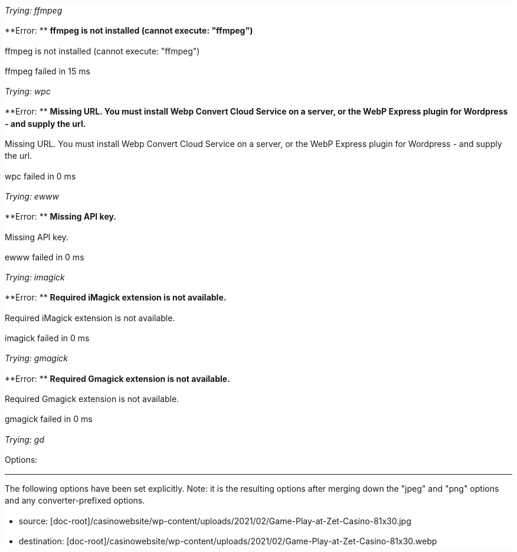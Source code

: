 
*Trying: ffmpeg* 


**Error: ** **ffmpeg is not installed (cannot execute: "ffmpeg")** 

ffmpeg is not installed (cannot execute: "ffmpeg")

ffmpeg failed in 15 ms


*Trying: wpc* 


**Error: ** **Missing URL. You must install Webp Convert Cloud Service on a server, or the WebP Express plugin for Wordpress - and supply the url.** 

Missing URL. You must install Webp Convert Cloud Service on a server, or the WebP Express plugin for Wordpress - and supply the url.

wpc failed in 0 ms


*Trying: ewww* 


**Error: ** **Missing API key.** 

Missing API key.

ewww failed in 0 ms


*Trying: imagick* 


**Error: ** **Required iMagick extension is not available.** 

Required iMagick extension is not available.

imagick failed in 0 ms


*Trying: gmagick* 


**Error: ** **Required Gmagick extension is not available.** 

Required Gmagick extension is not available.

gmagick failed in 0 ms


*Trying: gd* 


Options:

------------

The following options have been set explicitly. Note: it is the resulting options after merging down the "jpeg" and "png" options and any converter-prefixed options.

- source: [doc-root]/casinowebsite/wp-content/uploads/2021/02/Game-Play-at-Zet-Casino-81x30.jpg

- destination: [doc-root]/casinowebsite/wp-content/uploads/2021/02/Game-Play-at-Zet-Casino-81x30.webp
